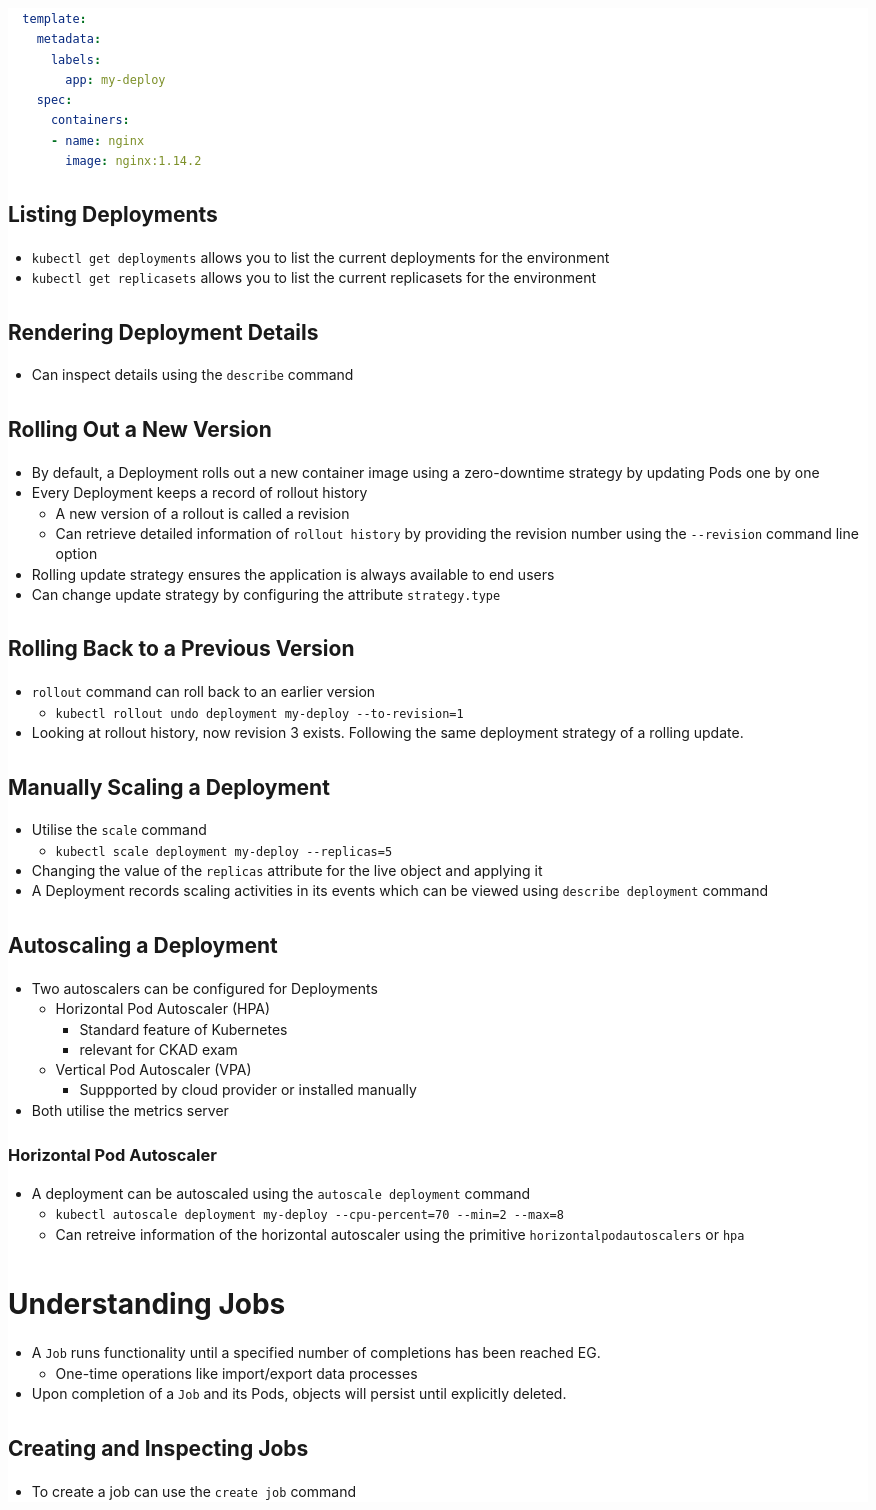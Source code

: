 ```YAML
  template:
    metadata:
      labels:
        app: my-deploy
    spec:
      containers:
      - name: nginx
        image: nginx:1.14.2
```
## Listing Deployments
- `kubectl get deployments` allows you to list the current deployments for the environment
- `kubectl get replicasets` allows you to list the current replicasets for the environment
## Rendering Deployment Details
- Can inspect details using the `describe` command
## Rolling Out a New Version
- By default, a Deployment rolls out a new container image using a zero-downtime strategy by updating Pods one by one
- Every Deployment keeps a record of rollout history
	- A new version of a rollout is called a revision
	- Can retrieve detailed information of `rollout history` by providing the revision number using the `--revision` command line option
- Rolling update strategy ensures the application is always available to end users
- Can change update strategy by configuring the attribute `strategy.type`
## Rolling Back to a Previous Version
- `rollout` command can roll back to an earlier version
	- `kubectl rollout undo deployment my-deploy --to-revision=1`
- Looking at rollout history, now revision 3 exists. Following the same deployment strategy of a rolling update.
## Manually Scaling a Deployment
- Utilise the `scale` command
	- `kubectl scale deployment my-deploy --replicas=5`
- Changing the value of the `replicas` attribute for the live object and applying it
- A Deployment records scaling activities in its events which can be viewed using `describe deployment` command
## Autoscaling a Deployment
- Two autoscalers can be configured for Deployments
	- Horizontal Pod Autoscaler (HPA)
		- Standard feature of Kubernetes
		- relevant for CKAD exam
	- Vertical Pod Autoscaler (VPA)
		- Suppported by cloud provider or installed manually
- Both utilise the metrics server
### Horizontal Pod Autoscaler
- A deployment can be autoscaled using the `autoscale deployment` command
	- `kubectl autoscale deployment my-deploy --cpu-percent=70 --min=2 --max=8`
	- Can retreive information of the horizontal autoscaler using the primitive `horizontalpodautoscalers` or `hpa`
# Understanding Jobs
- A `Job` runs functionality until a specified number of completions has been reached EG.
	- One-time operations like import/export data processes 
- Upon completion of a `Job` and its Pods, objects will persist until explicitly deleted. 
## Creating and Inspecting Jobs
- To create a job can use the `create job` command